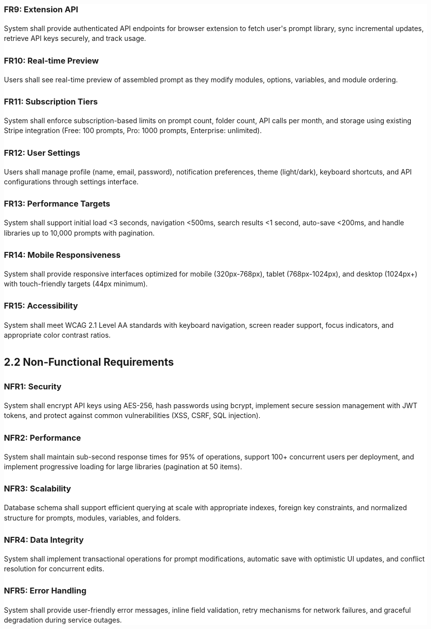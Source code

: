 ### FR9: Extension API
System shall provide authenticated API endpoints for browser extension to fetch user's prompt library, sync incremental updates, retrieve API keys securely, and track usage.

### FR10: Real-time Preview
Users shall see real-time preview of assembled prompt as they modify modules, options, variables, and module ordering.

### FR11: Subscription Tiers
System shall enforce subscription-based limits on prompt count, folder count, API calls per month, and storage using existing Stripe integration (Free: 100 prompts, Pro: 1000 prompts, Enterprise: unlimited).

### FR12: User Settings
Users shall manage profile (name, email, password), notification preferences, theme (light/dark), keyboard shortcuts, and API configurations through settings interface.

### FR13: Performance Targets
System shall support initial load <3 seconds, navigation <500ms, search results <1 second, auto-save <200ms, and handle libraries up to 10,000 prompts with pagination.

### FR14: Mobile Responsiveness
System shall provide responsive interfaces optimized for mobile (320px-768px), tablet (768px-1024px), and desktop (1024px+) with touch-friendly targets (44px minimum).

### FR15: Accessibility
System shall meet WCAG 2.1 Level AA standards with keyboard navigation, screen reader support, focus indicators, and appropriate color contrast ratios.

## 2.2 Non-Functional Requirements

### NFR1: Security
System shall encrypt API keys using AES-256, hash passwords using bcrypt, implement secure session management with JWT tokens, and protect against common vulnerabilities (XSS, CSRF, SQL injection).

### NFR2: Performance
System shall maintain sub-second response times for 95% of operations, support 100+ concurrent users per deployment, and implement progressive loading for large libraries (pagination at 50 items).

### NFR3: Scalability
Database schema shall support efficient querying at scale with appropriate indexes, foreign key constraints, and normalized structure for prompts, modules, variables, and folders.

### NFR4: Data Integrity
System shall implement transactional operations for prompt modifications, automatic save with optimistic UI updates, and conflict resolution for concurrent edits.

### NFR5: Error Handling
System shall provide user-friendly error messages, inline field validation, retry mechanisms for network failures, and graceful degradation during service outages.
